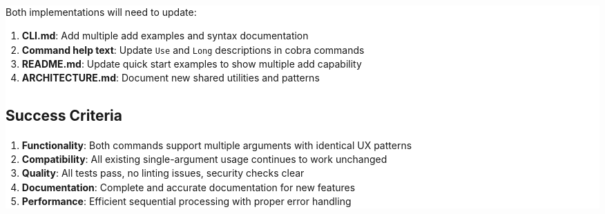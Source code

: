 Both implementations will need to update:

1. **CLI.md**: Add multiple add examples and syntax documentation
2. **Command help text**: Update `Use` and `Long` descriptions in cobra commands
3. **README.md**: Update quick start examples to show multiple add capability
4. **ARCHITECTURE.md**: Document new shared utilities and patterns

## Success Criteria

1. **Functionality**: Both commands support multiple arguments with identical UX patterns
2. **Compatibility**: All existing single-argument usage continues to work unchanged
3. **Quality**: All tests pass, no linting issues, security checks clear
4. **Documentation**: Complete and accurate documentation for new features
5. **Performance**: Efficient sequential processing with proper error handling
